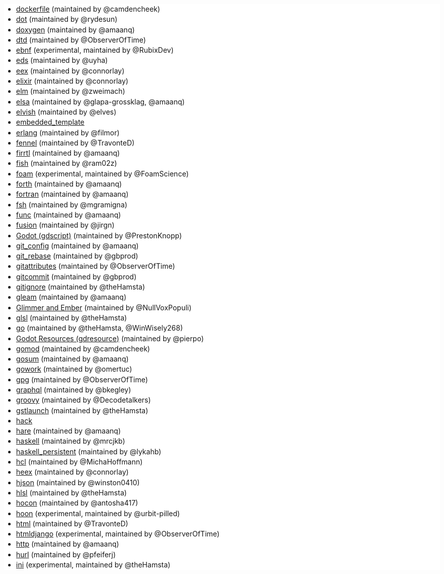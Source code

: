 * [dockerfile](https://github.com/camdencheek/tree-sitter-dockerfile) (maintained by @camdencheek)
* [dot](https://github.com/rydesun/tree-sitter-dot) (maintained by @rydesun)
* [doxygen](https://github.com/amaanq/tree-sitter-doxygen) (maintained by @amaanq)
* [dtd](https://github.com/ObserverOfTime/tree-sitter-xml) (maintained by @ObserverOfTime)
* [ebnf](https://github.com/RubixDev/ebnf) (experimental, maintained by @RubixDev)
* [eds](https://github.com/uyha/tree-sitter-eds) (maintained by @uyha)
* [eex](https://github.com/connorlay/tree-sitter-eex) (maintained by @connorlay)
* [elixir](https://github.com/elixir-lang/tree-sitter-elixir) (maintained by @connorlay)
* [elm](https://github.com/elm-tooling/tree-sitter-elm) (maintained by @zweimach)
* [elsa](https://github.com/glapa-grossklag/tree-sitter-elsa) (maintained by @glapa-grossklag, @amaanq)
* [elvish](https://github.com/elves/tree-sitter-elvish) (maintained by @elves)
* [embedded\_template](https://github.com/tree-sitter/tree-sitter-embedded-template)
* [erlang](https://github.com/WhatsApp/tree-sitter-erlang) (maintained by @filmor)
* [fennel](https://github.com/travonted/tree-sitter-fennel) (maintained by @TravonteD)
* [firrtl](https://github.com/amaanq/tree-sitter-firrtl) (maintained by @amaanq)
* [fish](https://github.com/ram02z/tree-sitter-fish) (maintained by @ram02z)
* [foam](https://github.com/FoamScience/tree-sitter-foam) (experimental, maintained by @FoamScience)
* [forth](https://github.com/AlexanderBrevig/tree-sitter-forth) (maintained by @amaanq)
* [fortran](https://github.com/stadelmanma/tree-sitter-fortran) (maintained by @amaanq)
* [fsh](https://github.com/mgramigna/tree-sitter-fsh) (maintained by @mgramigna)
* [func](https://github.com/amaanq/tree-sitter-func) (maintained by @amaanq)
* [fusion](https://gitlab.com/jirgn/tree-sitter-fusion.git) (maintained by @jirgn)
* [Godot (gdscript)](https://github.com/PrestonKnopp/tree-sitter-gdscript) (maintained by @PrestonKnopp)
* [git\_config](https://github.com/the-mikedavis/tree-sitter-git-config) (maintained by @amaanq)
* [git\_rebase](https://github.com/the-mikedavis/tree-sitter-git-rebase) (maintained by @gbprod)
* [gitattributes](https://github.com/ObserverOfTime/tree-sitter-gitattributes) (maintained by @ObserverOfTime)
* [gitcommit](https://github.com/gbprod/tree-sitter-gitcommit) (maintained by @gbprod)
* [gitignore](https://github.com/shunsambongi/tree-sitter-gitignore) (maintained by @theHamsta)
* [gleam](https://github.com/gleam-lang/tree-sitter-gleam) (maintained by @amaanq)
* [Glimmer and Ember](https://github.com/alexlafroscia/tree-sitter-glimmer) (maintained by @NullVoxPopuli)
* [glsl](https://github.com/theHamsta/tree-sitter-glsl) (maintained by @theHamsta)
* [go](https://github.com/tree-sitter/tree-sitter-go) (maintained by @theHamsta, @WinWisely268)
* [Godot Resources (gdresource)](https://github.com/PrestonKnopp/tree-sitter-godot-resource) (maintained by @pierpo)
* [gomod](https://github.com/camdencheek/tree-sitter-go-mod) (maintained by @camdencheek)
* [gosum](https://github.com/amaanq/tree-sitter-go-sum) (maintained by @amaanq)
* [gowork](https://github.com/omertuc/tree-sitter-go-work) (maintained by @omertuc)
* [gpg](https://github.com/ObserverOfTime/tree-sitter-gpg-config) (maintained by @ObserverOfTime)
* [graphql](https://github.com/bkegley/tree-sitter-graphql) (maintained by @bkegley)
* [groovy](https://github.com/Decodetalkers/tree-sitter-groovy) (maintained by @Decodetalkers)
* [gstlaunch](https://github.com/theHamsta/tree-sitter-gstlaunch) (maintained by @theHamsta)
* [hack](https://github.com/slackhq/tree-sitter-hack)
* [hare](https://github.com/amaanq/tree-sitter-hare) (maintained by @amaanq)
* [haskell](https://github.com/tree-sitter/tree-sitter-haskell) (maintained by @mrcjkb)
* [haskell\_persistent](https://github.com/MercuryTechnologies/tree-sitter-haskell-persistent) (maintained by @lykahb)
* [hcl](https://github.com/MichaHoffmann/tree-sitter-hcl) (maintained by @MichaHoffmann)
* [heex](https://github.com/connorlay/tree-sitter-heex) (maintained by @connorlay)
* [hjson](https://github.com/winston0410/tree-sitter-hjson) (maintained by @winston0410)
* [hlsl](https://github.com/theHamsta/tree-sitter-hlsl) (maintained by @theHamsta)
* [hocon](https://github.com/antosha417/tree-sitter-hocon) (maintained by @antosha417)
* [hoon](https://github.com/urbit-pilled/tree-sitter-hoon) (experimental, maintained by @urbit-pilled)
* [html](https://github.com/tree-sitter/tree-sitter-html) (maintained by @TravonteD)
* [htmldjango](https://github.com/interdependence/tree-sitter-htmldjango) (experimental, maintained by @ObserverOfTime)
* [http](https://github.com/rest-nvim/tree-sitter-http) (maintained by @amaanq)
* [hurl](https://github.com/pfeiferj/tree-sitter-hurl) (maintained by @pfeiferj)
* [ini](https://github.com/justinmk/tree-sitter-ini) (experimental, maintained by @theHamsta)